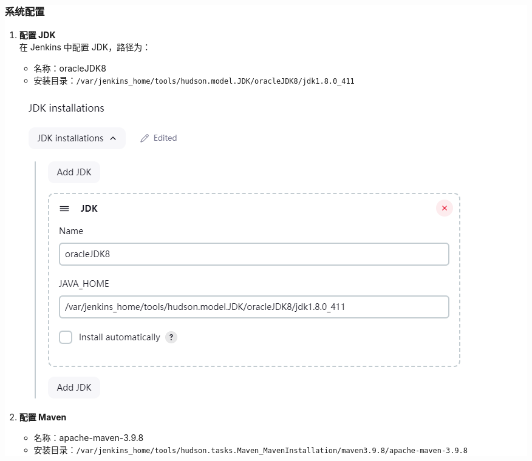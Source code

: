 ### 系统配置

1. **配置 JDK**  
   在 Jenkins 中配置 JDK，路径为：

   - 名称：oracleJDK8
   - 安装目录：`/var/jenkins_home/tools/hudson.model.JDK/oracleJDK8/jdk1.8.0_411`

   ![JDK 配置](image.png)

2. **配置 Maven**

   - 名称：apache-maven-3.9.8
   - 安装目录：`/var/jenkins_home/tools/hudson.tasks.Maven_MavenInstallation/maven3.9.8/apache-maven-3.9.8`
